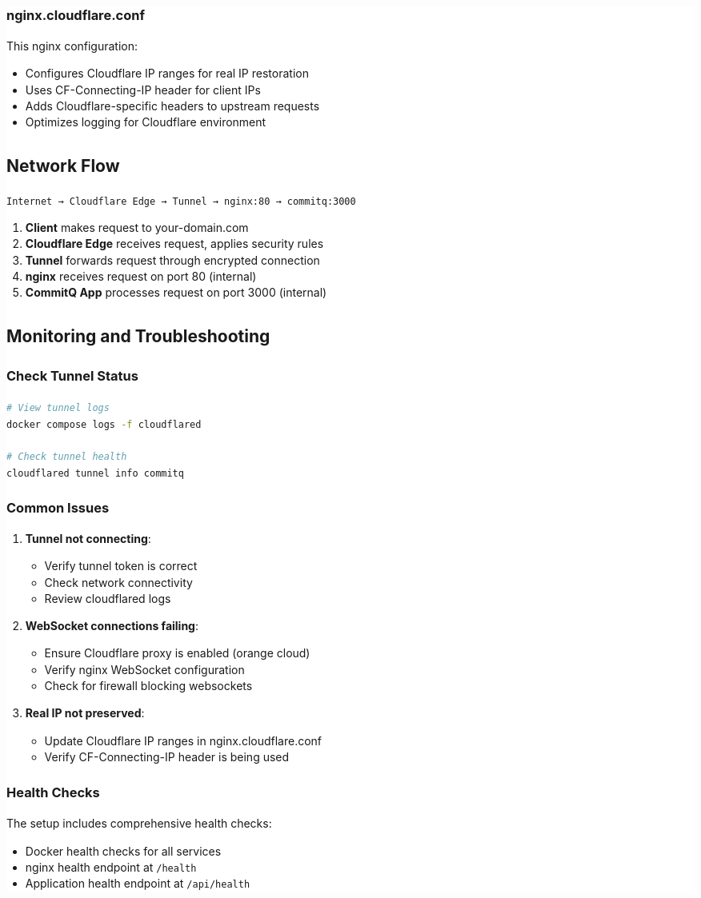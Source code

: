 ### nginx.cloudflare.conf
This nginx configuration:
- Configures Cloudflare IP ranges for real IP restoration
- Uses CF-Connecting-IP header for client IPs
- Adds Cloudflare-specific headers to upstream requests
- Optimizes logging for Cloudflare environment

## Network Flow

```
Internet → Cloudflare Edge → Tunnel → nginx:80 → commitq:3000
```

1. **Client** makes request to your-domain.com
2. **Cloudflare Edge** receives request, applies security rules
3. **Tunnel** forwards request through encrypted connection
4. **nginx** receives request on port 80 (internal)
5. **CommitQ App** processes request on port 3000 (internal)

## Monitoring and Troubleshooting

### Check Tunnel Status
```bash
# View tunnel logs
docker compose logs -f cloudflared

# Check tunnel health
cloudflared tunnel info commitq
```

### Common Issues

1. **Tunnel not connecting**:
   - Verify tunnel token is correct
   - Check network connectivity
   - Review cloudflared logs

2. **WebSocket connections failing**:
   - Ensure Cloudflare proxy is enabled (orange cloud)
   - Verify nginx WebSocket configuration
   - Check for firewall blocking websockets

3. **Real IP not preserved**:
   - Update Cloudflare IP ranges in nginx.cloudflare.conf
   - Verify CF-Connecting-IP header is being used

### Health Checks

The setup includes comprehensive health checks:
- Docker health checks for all services
- nginx health endpoint at `/health`
- Application health endpoint at `/api/health`

